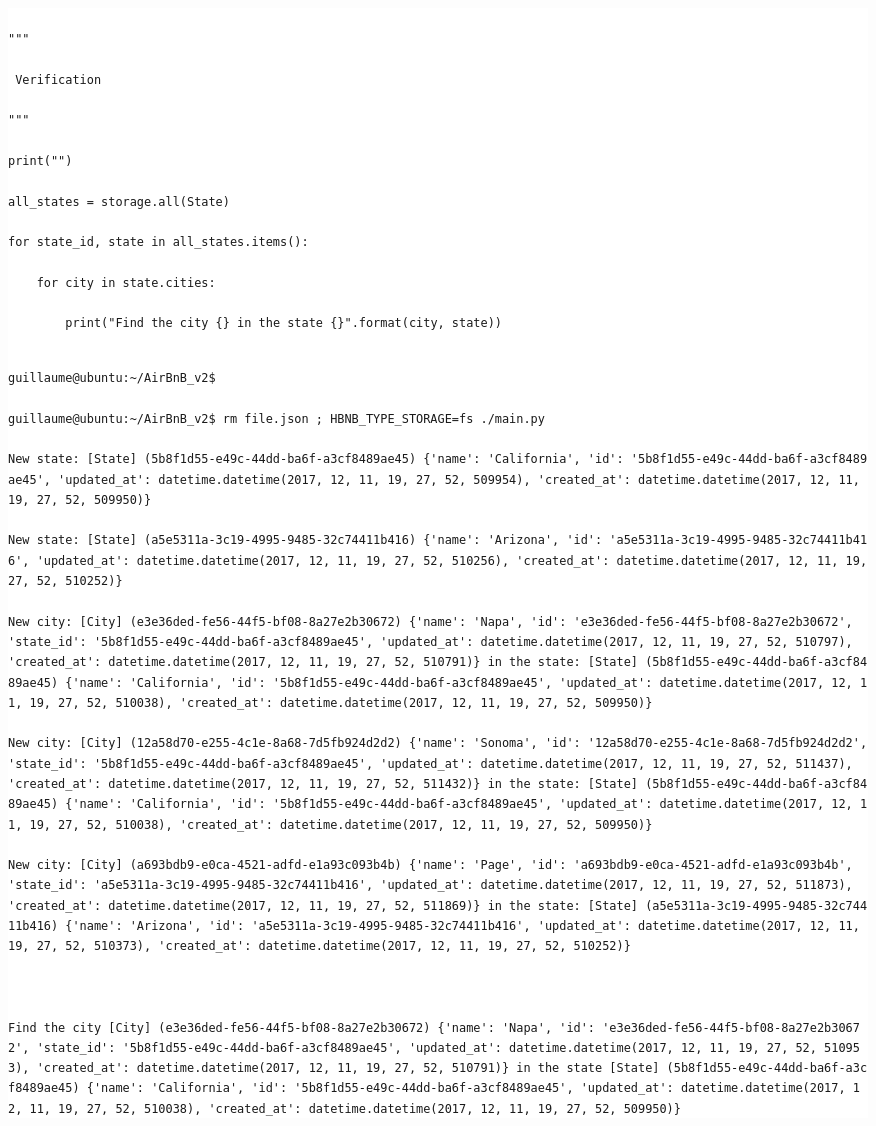 ```

"""

 Verification

"""

print("")

all_states = storage.all(State)

for state_id, state in all_states.items():

    for city in state.cities:

        print("Find the city {} in the state {}".format(city, state))

```

```

guillaume@ubuntu:~/AirBnB_v2$ 

guillaume@ubuntu:~/AirBnB_v2$ rm file.json ; HBNB_TYPE_STORAGE=fs ./main.py 

New state: [State] (5b8f1d55-e49c-44dd-ba6f-a3cf8489ae45) {'name': 'California', 'id': '5b8f1d55-e49c-44dd-ba6f-a3cf8489ae45', 'updated_at': datetime.datetime(2017, 12, 11, 19, 27, 52, 509954), 'created_at': datetime.datetime(2017, 12, 11, 19, 27, 52, 509950)}

New state: [State] (a5e5311a-3c19-4995-9485-32c74411b416) {'name': 'Arizona', 'id': 'a5e5311a-3c19-4995-9485-32c74411b416', 'updated_at': datetime.datetime(2017, 12, 11, 19, 27, 52, 510256), 'created_at': datetime.datetime(2017, 12, 11, 19, 27, 52, 510252)}

New city: [City] (e3e36ded-fe56-44f5-bf08-8a27e2b30672) {'name': 'Napa', 'id': 'e3e36ded-fe56-44f5-bf08-8a27e2b30672', 'state_id': '5b8f1d55-e49c-44dd-ba6f-a3cf8489ae45', 'updated_at': datetime.datetime(2017, 12, 11, 19, 27, 52, 510797), 'created_at': datetime.datetime(2017, 12, 11, 19, 27, 52, 510791)} in the state: [State] (5b8f1d55-e49c-44dd-ba6f-a3cf8489ae45) {'name': 'California', 'id': '5b8f1d55-e49c-44dd-ba6f-a3cf8489ae45', 'updated_at': datetime.datetime(2017, 12, 11, 19, 27, 52, 510038), 'created_at': datetime.datetime(2017, 12, 11, 19, 27, 52, 509950)}

New city: [City] (12a58d70-e255-4c1e-8a68-7d5fb924d2d2) {'name': 'Sonoma', 'id': '12a58d70-e255-4c1e-8a68-7d5fb924d2d2', 'state_id': '5b8f1d55-e49c-44dd-ba6f-a3cf8489ae45', 'updated_at': datetime.datetime(2017, 12, 11, 19, 27, 52, 511437), 'created_at': datetime.datetime(2017, 12, 11, 19, 27, 52, 511432)} in the state: [State] (5b8f1d55-e49c-44dd-ba6f-a3cf8489ae45) {'name': 'California', 'id': '5b8f1d55-e49c-44dd-ba6f-a3cf8489ae45', 'updated_at': datetime.datetime(2017, 12, 11, 19, 27, 52, 510038), 'created_at': datetime.datetime(2017, 12, 11, 19, 27, 52, 509950)}

New city: [City] (a693bdb9-e0ca-4521-adfd-e1a93c093b4b) {'name': 'Page', 'id': 'a693bdb9-e0ca-4521-adfd-e1a93c093b4b', 'state_id': 'a5e5311a-3c19-4995-9485-32c74411b416', 'updated_at': datetime.datetime(2017, 12, 11, 19, 27, 52, 511873), 'created_at': datetime.datetime(2017, 12, 11, 19, 27, 52, 511869)} in the state: [State] (a5e5311a-3c19-4995-9485-32c74411b416) {'name': 'Arizona', 'id': 'a5e5311a-3c19-4995-9485-32c74411b416', 'updated_at': datetime.datetime(2017, 12, 11, 19, 27, 52, 510373), 'created_at': datetime.datetime(2017, 12, 11, 19, 27, 52, 510252)}



Find the city [City] (e3e36ded-fe56-44f5-bf08-8a27e2b30672) {'name': 'Napa', 'id': 'e3e36ded-fe56-44f5-bf08-8a27e2b30672', 'state_id': '5b8f1d55-e49c-44dd-ba6f-a3cf8489ae45', 'updated_at': datetime.datetime(2017, 12, 11, 19, 27, 52, 510953), 'created_at': datetime.datetime(2017, 12, 11, 19, 27, 52, 510791)} in the state [State] (5b8f1d55-e49c-44dd-ba6f-a3cf8489ae45) {'name': 'California', 'id': '5b8f1d55-e49c-44dd-ba6f-a3cf8489ae45', 'updated_at': datetime.datetime(2017, 12, 11, 19, 27, 52, 510038), 'created_at': datetime.datetime(2017, 12, 11, 19, 27, 52, 509950)}

```